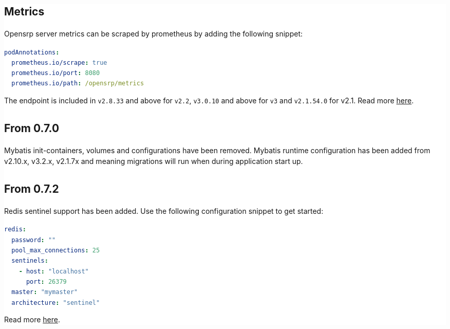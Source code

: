## Metrics
Opensrp server metrics can be scraped by prometheus by adding the following snippet:
```yaml
podAnnotations:
  prometheus.io/scrape: true
  prometheus.io/port: 8080
  prometheus.io/path: /opensrp/metrics
```
The endpoint is included in `v2.8.33` and above for `v2.2`, `v3.0.10` and above for `v3` and `v2.1.54.0` for v2.1.
Read more [here](https://github.com/opensrp/opensrp-server-web/tree/master#metrics-endpoint).

## From 0.7.0
Mybatis init-containers, volumes and configurations have been removed. Mybatis runtime configuration has been added from v2.10.x, v3.2.x, v2.1.7x and meaning migrations will run when during application start up. 

## From 0.7.2
Redis sentinel support has been added. Use the following configuration snippet to get started:
````yaml
redis:
  password: ""
  pool_max_connections: 25
  sentinels:
    - host: "localhost"
      port: 26379
  master: "mymaster"
  architecture: "sentinel"
````
Read more [here](https://github.com/opensrp/opensrp-server-web#redis-for-high-availability).
